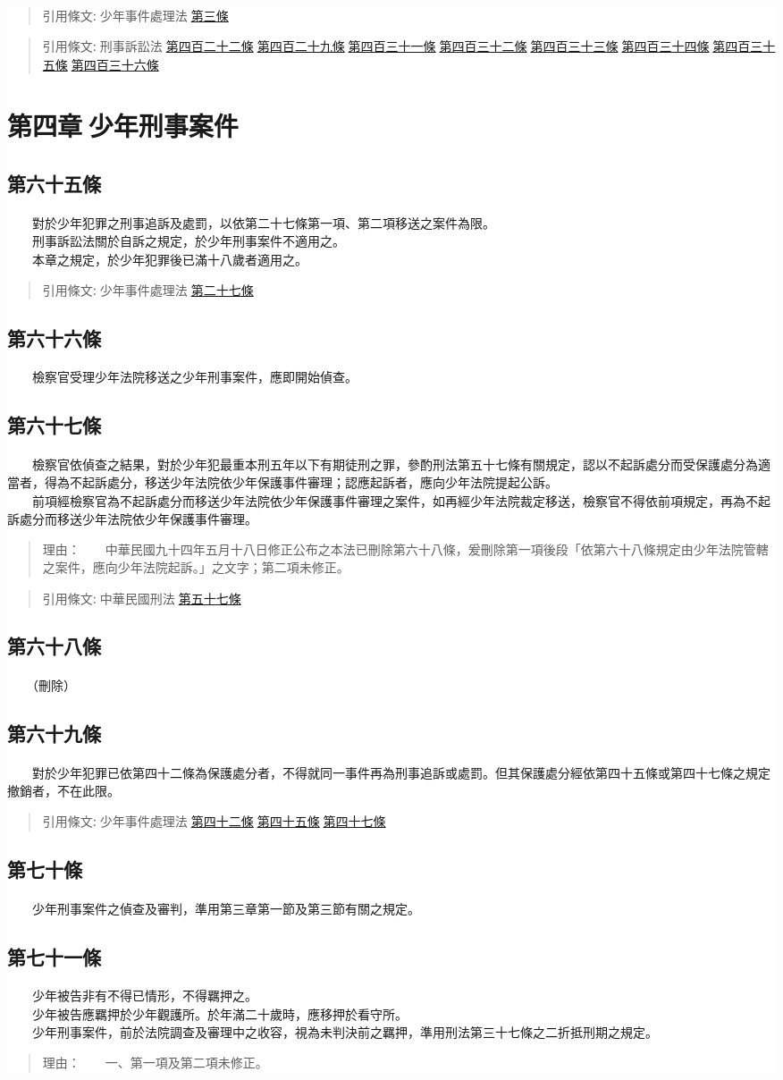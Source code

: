 > 引用條文: 少年事件處理法 [第三條](../../法務/刑事/少年事件處理法.md#第三條-)

> 引用條文: 刑事訴訟法 [第四百二十二條](../../法務/刑事/刑事訴訟法.md#第四百二十二條-) [第四百二十九條](../../法務/刑事/刑事訴訟法.md#第四百二十九條-) [第四百三十一條](../../法務/刑事/刑事訴訟法.md#第四百三十一條-) [第四百三十二條](../../法務/刑事/刑事訴訟法.md#第四百三十二條-) [第四百三十三條](../../法務/刑事/刑事訴訟法.md#第四百三十三條-) [第四百三十四條](../../法務/刑事/刑事訴訟法.md#第四百三十四條-) [第四百三十五條](../../法務/刑事/刑事訴訟法.md#第四百三十五條-) [第四百三十六條](../../法務/刑事/刑事訴訟法.md#第四百三十六條-)



第四章  少年刑事案件
====================
第六十五條 
-----------
　　對於少年犯罪之刑事追訴及處罰，以依第二十七條第一項、第二項移送之案件為限。  
　　刑事訴訟法關於自訴之規定，於少年刑事案件不適用之。  
　　本章之規定，於少年犯罪後已滿十八歲者適用之。  
> 引用條文: 少年事件處理法 [第二十七條](../../法務/刑事/少年事件處理法.md#第二十七條-)



第六十六條 
-----------
　　檢察官受理少年法院移送之少年刑事案件，應即開始偵查。  


第六十七條 
-----------
　　檢察官依偵查之結果，對於少年犯最重本刑五年以下有期徒刑之罪，參酌刑法第五十七條有關規定，認以不起訴處分而受保護處分為適當者，得為不起訴處分，移送少年法院依少年保護事件審理；認應起訴者，應向少年法院提起公訴。  
　　前項經檢察官為不起訴處分而移送少年法院依少年保護事件審理之案件，如再經少年法院裁定移送，檢察官不得依前項規定，再為不起訴處分而移送少年法院依少年保護事件審理。  
> 理由：　　中華民國九十四年五月十八日修正公布之本法已刪除第六十八條，爰刪除第一項後段「依第六十八條規定由少年法院管轄之案件，應向少年法院起訴。」之文字；第二項未修正。

> 引用條文: 中華民國刑法 [第五十七條](../../法務/刑事/中華民國刑法.md#第五十七條-)



第六十八條 
-----------
　　（刪除）  


第六十九條 
-----------
　　對於少年犯罪已依第四十二條為保護處分者，不得就同一事件再為刑事追訴或處罰。但其保護處分經依第四十五條或第四十七條之規定撤銷者，不在此限。  
> 引用條文: 少年事件處理法 [第四十二條](../../法務/刑事/少年事件處理法.md#第四十二條-) [第四十五條](../../法務/刑事/少年事件處理法.md#第四十五條-) [第四十七條](../../法務/刑事/少年事件處理法.md#第四十七條-)



第七十條 
---------
　　少年刑事案件之偵查及審判，準用第三章第一節及第三節有關之規定。  


第七十一條 
-----------
　　少年被告非有不得已情形，不得羈押之。  
　　少年被告應羈押於少年觀護所。於年滿二十歲時，應移押於看守所。  
　　少年刑事案件，前於法院調查及審理中之收容，視為未判決前之羈押，準用刑法第三十七條之二折抵刑期之規定。  
> 理由：　　一、第一項及第二項未修正。
